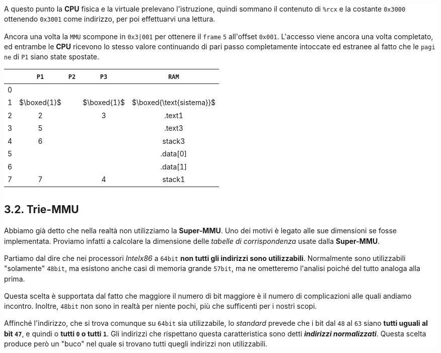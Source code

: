A questo punto la **CPU** fisica e la virtuale prelevano l'istruzione, quindi sommano il contenuto di `%rcx` e la costante `0x3000` ottenendo `0x3001` come indirizzo, per poi effettuarvi una lettura.

Ancora una volta la `MMU` scompone in `0x3|001` per ottenere il `frame` `5` all'offset `0x001`.
L'accesso viene ancora una volta completato, ed entrambe le **CPU** ricevono lo stesso valore continuando di pari passo completamente intoccate ed estranee al fatto che le `pagine` di `P1` siano state spostate.

</div>
<div class="">
<div class="flexbox" markdown="1">

|       |    `P1`     | `P2`  |    `P3`     |          `RAM`           |
| :---: | :---------: | :---: | :---------: | :----------------------: |
|   0   |             |       |             |                          |
|   1   | $\boxed{1}$ |       | $\boxed{1}$ | $\boxed{\text{sistema}}$ |
|   2   |      2      |       |      3      |          .text1          |
|   3   |      5      |       |             |          .text3          |
|   4   |      6      |       |             |          stack3          |
|   5   |             |       |             |         .data[0]         |
|   6   |             |       |             |         .data[1]         |
|   7   |      7      |       |      4      |          stack1          |

</div>
</div>
</div>

## 3.2. Trie-MMU

<div class="grid2">
<div class="">

Abbiamo già detto che nella realtà non utilizziamo la **Super-MMU**. Uno dei motivi è legato alle sue dimensioni se fosse implementata.
Proviamo infatti a calcolare la dimensione delle _tabelle di corrispondenza_ usate dalla **Super-MMU**.

Partiamo dal dire che nei processori _Intelx86_ a `64bit` **non tutti gli indirizzi sono utilizzabili**.
Normalmente sono utilizzabili "solamente" `48bit`, ma esistono anche casi di memoria grande `57bit`, ma ne ometteremo l'analisi poiché del tutto analoga alla prima.

Questa scelta è supportata dal fatto che maggiore il numero di bit maggiore è il numero di complicazioni alle quali andiamo incontro. Inoltre, `48bit` non sono in realtà per niente pochi, più che sufficenti per i nostri scopi.

Affinché l'indirizzo, che si trova comunque su `64bit` sia utilizzabile, lo _standard_ prevede che i bit dal `48` al `63` siano **tutti uguali al bit `47`**, e quindi o **tutti `0` o tutti `1`**.
Gli indirizzi che rispettano questa caratteristica sono detti **_indirizzi normalizzati_**.
Questa scelta produce però un "buco" nel quale si trovano tutti quegli indirizzi non utilizzabili.
